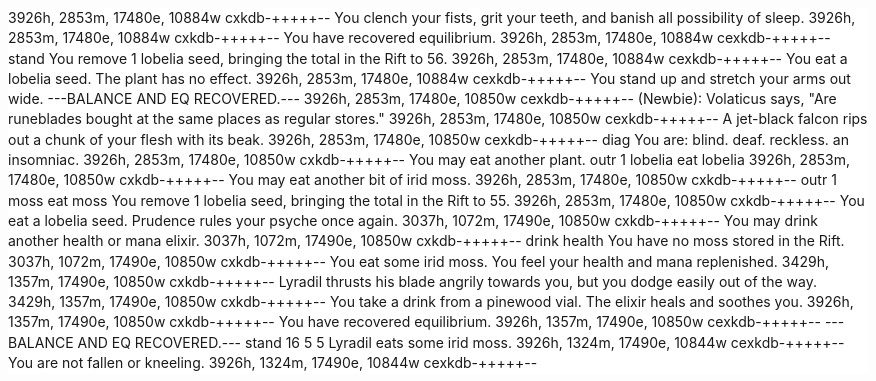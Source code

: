 3926h, 2853m, 17480e, 10884w cxkdb-+++++--
You clench your fists, grit your teeth, and banish all possibility of sleep.
3926h, 2853m, 17480e, 10884w cxkdb-+++++--
You have recovered equilibrium.
3926h, 2853m, 17480e, 10884w cexkdb-+++++--
stand
You remove 1 lobelia seed, bringing the total in the Rift to 56.
3926h, 2853m, 17480e, 10884w cexkdb-+++++--
You eat a lobelia seed.
The plant has no effect.
3926h, 2853m, 17480e, 10884w cexkdb-+++++--
You stand up and stretch your arms out wide.
---BALANCE AND EQ RECOVERED.---
3926h, 2853m, 17480e, 10850w cexkdb-+++++--
(Newbie): Volaticus says, "Are runeblades bought at the same places as regular 
stores."
3926h, 2853m, 17480e, 10850w cexkdb-+++++--
A jet-black falcon rips out a chunk of your flesh with its beak.
3926h, 2853m, 17480e, 10850w cexkdb-+++++--
diag
You are:
blind.
deaf.
reckless.
an insomniac.
3926h, 2853m, 17480e, 10850w cxkdb-+++++--
You may eat another plant.
outr 1 lobelia
eat lobelia
3926h, 2853m, 17480e, 10850w cxkdb-+++++--
You may eat another bit of irid moss.
3926h, 2853m, 17480e, 10850w cxkdb-+++++--
outr 1 moss
eat moss
You remove 1 lobelia seed, bringing the total in the Rift to 55.
3926h, 2853m, 17480e, 10850w cxkdb-+++++--
You eat a lobelia seed.
Prudence rules your psyche once again.
3037h, 1072m, 17490e, 10850w cxkdb-+++++--
You may drink another health or mana elixir.
3037h, 1072m, 17490e, 10850w cxkdb-+++++--
drink health
You have no moss stored in the Rift.
3037h, 1072m, 17490e, 10850w cxkdb-+++++--
You eat some irid moss.
You feel your health and mana replenished.
3429h, 1357m, 17490e, 10850w cxkdb-+++++--
Lyradil thrusts his blade angrily towards you, but you dodge easily out of the 
way.
3429h, 1357m, 17490e, 10850w cxkdb-+++++--
You take a drink from a pinewood vial.
The elixir heals and soothes you.
3926h, 1357m, 17490e, 10850w cxkdb-+++++--
You have recovered equilibrium.
3926h, 1357m, 17490e, 10850w cexkdb-+++++--
---BALANCE AND EQ RECOVERED.---
stand
16
5
5
Lyradil eats some irid moss.
3926h, 1324m, 17490e, 10844w cexkdb-+++++--
You are not fallen or kneeling.
3926h, 1324m, 17490e, 10844w cexkdb-+++++--